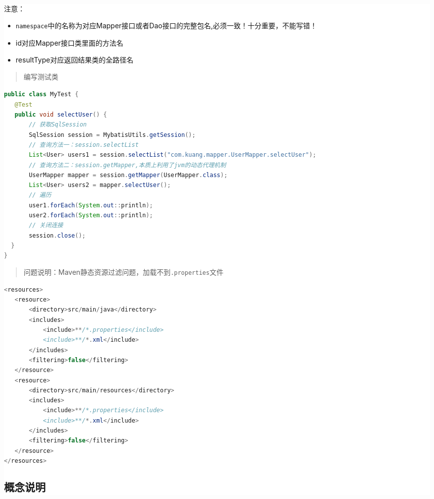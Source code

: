 注意：

- `namespace`中的名称为对应Mapper接口或者Dao接口的完整包名,必须一致！十分重要，不能写错！

- id对应Mapper接口类里面的方法名
- resultType对应返回结果类的全路径名

>编写测试类

```java
public class MyTest {
   @Test
   public void selectUser() {
       // 获取SqlSession
       SqlSession session = MybatisUtils.getSession();
       // 查询方法一：session.selectList
       List<User> users1 = session.selectList("com.kuang.mapper.UserMapper.selectUser");
       // 查询方法二：session.getMapper,本质上利用了jvm的动态代理机制
       UserMapper mapper = session.getMapper(UserMapper.class);
       List<User> users2 = mapper.selectUser();
	   // 遍历
	   user1.forEach(System.out::println);
       user2.forEach(System.out::println);
       // 关闭连接
       session.close();
  }
}
```

>问题说明：Maven静态资源过滤问题，加载不到`.properties`文件

```java
<resources>
   <resource>
       <directory>src/main/java</directory>
       <includes>
           <include>**/*.properties</include>
           <include>**/*.xml</include>
       </includes>
       <filtering>false</filtering>
   </resource>
   <resource>
       <directory>src/main/resources</directory>
       <includes>
           <include>**/*.properties</include>
           <include>**/*.xml</include>
       </includes>
       <filtering>false</filtering>
   </resource>
</resources>
```

## 概念说明
